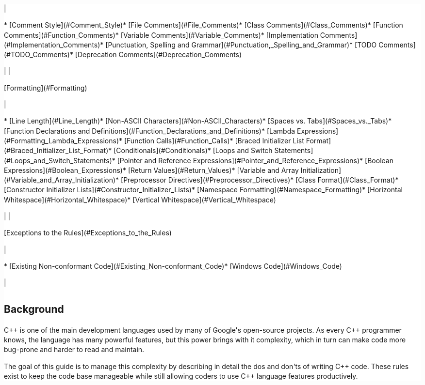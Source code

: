  | 

<div class="toc_stylepoint">*   [Comment Style](#Comment_Style)*   [File Comments](#File_Comments)*   [Class Comments](#Class_Comments)*   [Function Comments](#Function_Comments)*   [Variable Comments](#Variable_Comments)*   [Implementation Comments](#Implementation_Comments)*   [Punctuation, Spelling and Grammar](#Punctuation,_Spelling_and_Grammar)*   [TODO Comments](#TODO_Comments)*   [Deprecation Comments](#Deprecation_Comments)</div>

 |
| 

<div class="toc_category">[Formatting](#Formatting)</div>

 | 

<div class="toc_stylepoint">*   [Line Length](#Line_Length)*   [Non-ASCII Characters](#Non-ASCII_Characters)*   [Spaces vs. Tabs](#Spaces_vs._Tabs)*   [Function Declarations and Definitions](#Function_Declarations_and_Definitions)*   [Lambda Expressions](#Formatting_Lambda_Expressions)*   [Function Calls](#Function_Calls)*   [Braced Initializer List Format](#Braced_Initializer_List_Format)*   [Conditionals](#Conditionals)*   [Loops and Switch Statements](#Loops_and_Switch_Statements)*   [Pointer and Reference Expressions](#Pointer_and_Reference_Expressions)*   [Boolean Expressions](#Boolean_Expressions)*   [Return Values](#Return_Values)*   [Variable and Array Initialization](#Variable_and_Array_Initialization)*   [Preprocessor Directives](#Preprocessor_Directives)*   [Class Format](#Class_Format)*   [Constructor Initializer Lists](#Constructor_Initializer_Lists)*   [Namespace Formatting](#Namespace_Formatting)*   [Horizontal Whitespace](#Horizontal_Whitespace)*   [Vertical Whitespace](#Vertical_Whitespace)</div>

 |
| 

<div class="toc_category">[Exceptions to the Rules](#Exceptions_to_the_Rules)</div>

 | 

<div class="toc_stylepoint">*   [Existing Non-conformant Code](#Existing_Non-conformant_Code)*   [Windows Code](#Windows_Code)</div>

 |

</div>

<div class="main_body">

## Background

C++ is one of the main development languages used by many of Google's open-source projects. As every C++ programmer knows, the language has many powerful features, but this power brings with it complexity, which in turn can make code more bug-prone and harder to read and maintain.

The goal of this guide is to manage this complexity by describing in detail the dos and don'ts of writing C++ code. These rules exist to keep the code base manageable while still allowing coders to use C++ language features productively.
